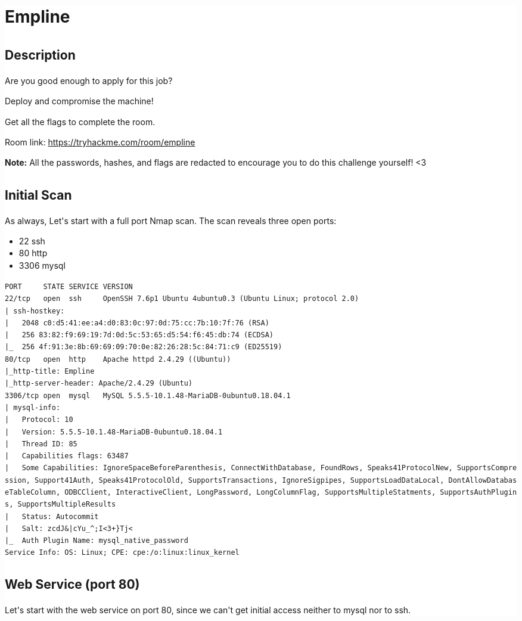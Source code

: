 # Empline

## Description

Are you good enough to apply for this job?

Deploy and compromise the machine!

Get all the flags to complete the room.

Room link: https://tryhackme.com/room/empline

**Note:** All the passwords, hashes, and flags are redacted to encourage you to do this challenge yourself! <3

## Initial Scan

As always, Let's start with a full port Nmap scan. The scan reveals three open ports:

* 22 ssh
* 80 http
* 3306 mysql

~~~
PORT     STATE SERVICE VERSION
22/tcp   open  ssh     OpenSSH 7.6p1 Ubuntu 4ubuntu0.3 (Ubuntu Linux; protocol 2.0)
| ssh-hostkey: 
|   2048 c0:d5:41:ee:a4:d0:83:0c:97:0d:75:cc:7b:10:7f:76 (RSA)
|   256 83:82:f9:69:19:7d:0d:5c:53:65:d5:54:f6:45:db:74 (ECDSA)
|_  256 4f:91:3e:8b:69:69:09:70:0e:82:26:28:5c:84:71:c9 (ED25519)
80/tcp   open  http    Apache httpd 2.4.29 ((Ubuntu))
|_http-title: Empline
|_http-server-header: Apache/2.4.29 (Ubuntu)
3306/tcp open  mysql   MySQL 5.5.5-10.1.48-MariaDB-0ubuntu0.18.04.1
| mysql-info: 
|   Protocol: 10
|   Version: 5.5.5-10.1.48-MariaDB-0ubuntu0.18.04.1
|   Thread ID: 85
|   Capabilities flags: 63487
|   Some Capabilities: IgnoreSpaceBeforeParenthesis, ConnectWithDatabase, FoundRows, Speaks41ProtocolNew, SupportsCompression, Support41Auth, Speaks41ProtocolOld, SupportsTransactions, IgnoreSigpipes, SupportsLoadDataLocal, DontAllowDatabaseTableColumn, ODBCClient, InteractiveClient, LongPassword, LongColumnFlag, SupportsMultipleStatments, SupportsAuthPlugins, SupportsMultipleResults
|   Status: Autocommit
|   Salt: zcdJ&|cYu_^;I<3+}Tj<
|_  Auth Plugin Name: mysql_native_password
Service Info: OS: Linux; CPE: cpe:/o:linux:linux_kernel
~~~

## Web Service (port 80)

Let's start with the web service on port 80, since we can't get initial access neither to mysql nor to ssh.

